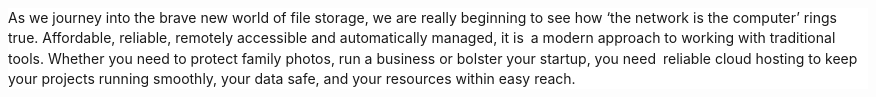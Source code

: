 As we journey into the brave new world of file storage, we are really beginning to see how ‘the network is the computer’ rings true. Affordable, reliable, remotely accessible and automatically managed, it is a modern approach to working with traditional tools. Whether you need to protect family photos, run a business or bolster your startup, you need reliable cloud hosting to keep your projects running smoothly, your data safe, and your resources within easy reach.
